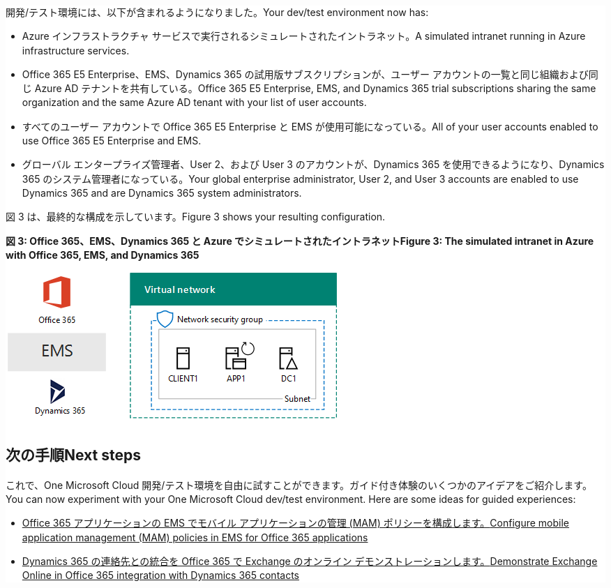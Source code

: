 <span data-ttu-id="6a2af-179">開発/テスト環境には、以下が含まれるようになりました。</span><span class="sxs-lookup"><span data-stu-id="6a2af-179">Your dev/test environment now has:</span></span>
  
- <span data-ttu-id="6a2af-180">Azure インフラストラクチャ サービスで実行されるシミュレートされたイントラネット。</span><span class="sxs-lookup"><span data-stu-id="6a2af-180">A simulated intranet running in Azure infrastructure services.</span></span>
    
- <span data-ttu-id="6a2af-181">Office 365 E5 Enterprise、EMS、Dynamics 365 の試用版サブスクリプションが、ユーザー アカウントの一覧と同じ組織および同じ Azure AD テナントを共有している。</span><span class="sxs-lookup"><span data-stu-id="6a2af-181">Office 365 E5 Enterprise, EMS, and Dynamics 365 trial subscriptions sharing the same organization and the same Azure AD tenant with your list of user accounts.</span></span>
    
- <span data-ttu-id="6a2af-182">すべてのユーザー アカウントで Office 365 E5 Enterprise と EMS が使用可能になっている。</span><span class="sxs-lookup"><span data-stu-id="6a2af-182">All of your user accounts enabled to use Office 365 E5 Enterprise and EMS.</span></span>
    
- <span data-ttu-id="6a2af-183">グローバル エンタープライズ管理者、User 2、および User 3 のアカウントが、Dynamics 365 を使用できるようになり、Dynamics 365 のシステム管理者になっている。</span><span class="sxs-lookup"><span data-stu-id="6a2af-183">Your global enterprise administrator, User 2, and User 3 accounts are enabled to use Dynamics 365 and are Dynamics 365 system administrators.</span></span>
    
<span data-ttu-id="6a2af-184">図 3 は、最終的な構成を示しています。</span><span class="sxs-lookup"><span data-stu-id="6a2af-184">Figure 3 shows your resulting configuration.</span></span>
  
<span data-ttu-id="6a2af-185">**図 3: Office 365、EMS、Dynamics 365 と Azure でシミュレートされたイントラネット**</span><span class="sxs-lookup"><span data-stu-id="6a2af-185">**Figure 3: The simulated intranet in Azure with Office 365, EMS, and Dynamics 365**</span></span>

![Azure、Office 365、EMS、Dynamics 365 が追加された One Microsoft Cloud 開発/テスト環境のフェーズ 3](images/31714fcc-0c7d-411f-bcd1-c62d9be090ee.png)
  
## <a name="next-steps"></a><span data-ttu-id="6a2af-187">次の手順</span><span class="sxs-lookup"><span data-stu-id="6a2af-187">Next steps</span></span>

<span data-ttu-id="6a2af-p108">これで、One Microsoft Cloud 開発/テスト環境を自由に試すことができます。ガイド付き体験のいくつかのアイデアをご紹介します。</span><span class="sxs-lookup"><span data-stu-id="6a2af-p108">You can now experiment with your One Microsoft Cloud dev/test environment. Here are some ideas for guided experiences:</span></span>
  
- [<span data-ttu-id="6a2af-190">Office 365 アプリケーションの EMS でモバイル アプリケーションの管理 (MAM) ポリシーを構成します。</span><span class="sxs-lookup"><span data-stu-id="6a2af-190">Configure mobile application management (MAM) policies in EMS for Office 365 applications</span></span>](https://technet.microsoft.com/library/mt764059.aspx)
    
- [<span data-ttu-id="6a2af-191">Dynamics 365 の連絡先との統合を Office 365 で Exchange のオンライン デモンストレーションします。</span><span class="sxs-lookup"><span data-stu-id="6a2af-191">Demonstrate Exchange Online in Office 365 integration with Dynamics 365 contacts</span></span>](https://technet.microsoft.com/library/mt798313.aspx)
    